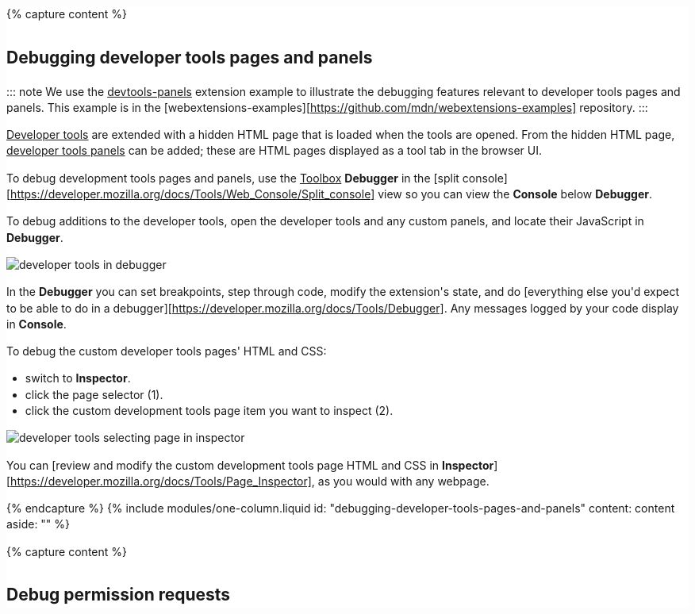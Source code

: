 



{% capture content %}

## Debugging developer tools pages and panels

::: note
We use the [devtools-panels](https://github.com/mdn/webextensions-examples/tree/master/devtools-panels) extension example to illustrate the debugging features relevant to developer tools pages and panels. This example is in the [webextensions-examples][https://github.com/mdn/webextensions-examples] repository.
:::

[Developer tools](https://developer.mozilla.org/Add-ons/WebExtensions/Extending_the_developer_tools) are extended with a hidden HTML page that is loaded when the tools are opened. From the hidden HTML page, [developer tools panels](https://developer.mozilla.org/docs/Mozilla/Add-ons/WebExtensions/API/devtools.panels/create) can be added; these are HTML pages displayed as a tool tab in the browser UI.

To debug development tools pages and panels, use the [Toolbox](#developer-tools-toolbox) **Debugger** in the [split console][https://developer.mozilla.org/docs/Tools/Web_Console/Split_console] view so you can view the **Console** below **Debugger**.

To debug additions to the developer tools, open the developer tools and any custom panels, and locate their JavaScript in **Debugger**.

![developer tools in debugger](/assets/img/documentation/develop/developer_tools_in_debugger.png)

In the **Debugger** you can set breakpoints, step through code, modify the extension's state, and do [everything else you'd expect to be able to do in a debugger][https://developer.mozilla.org/docs/Tools/Debugger]. Any messages logged by your code display in **Console**.

To debug the custom developer tools pages' HTML and CSS:

- switch to **Inspector**.
- click the page selector (1).
- click the custom development tools page item you want to inspect (2).

![developer tools selecting page in inspector](/assets/img/documentation/develop/developer_tools_selecting_page_in_inspector.png)

You can [review and modify the custom development tools page HTML and CSS in **Inspector**][https://developer.mozilla.org/docs/Tools/Page_Inspector], as you would with any webpage.

{% endcapture %}
{% include modules/one-column.liquid
  id: "debugging-developer-tools-pages-and-panels"
  content: content
  aside: ""
%}





{% capture content %}

## Debug permission requests


[/assets/img/documentation/develop/page-selector.png]: /assets/img/documentation/develop/page-selector.png
[https://github.com/mdn/webextensions-examples/tree/master/annotate-page]: https://github.com/mdn/webextensions-examples/tree/master/annotate-page